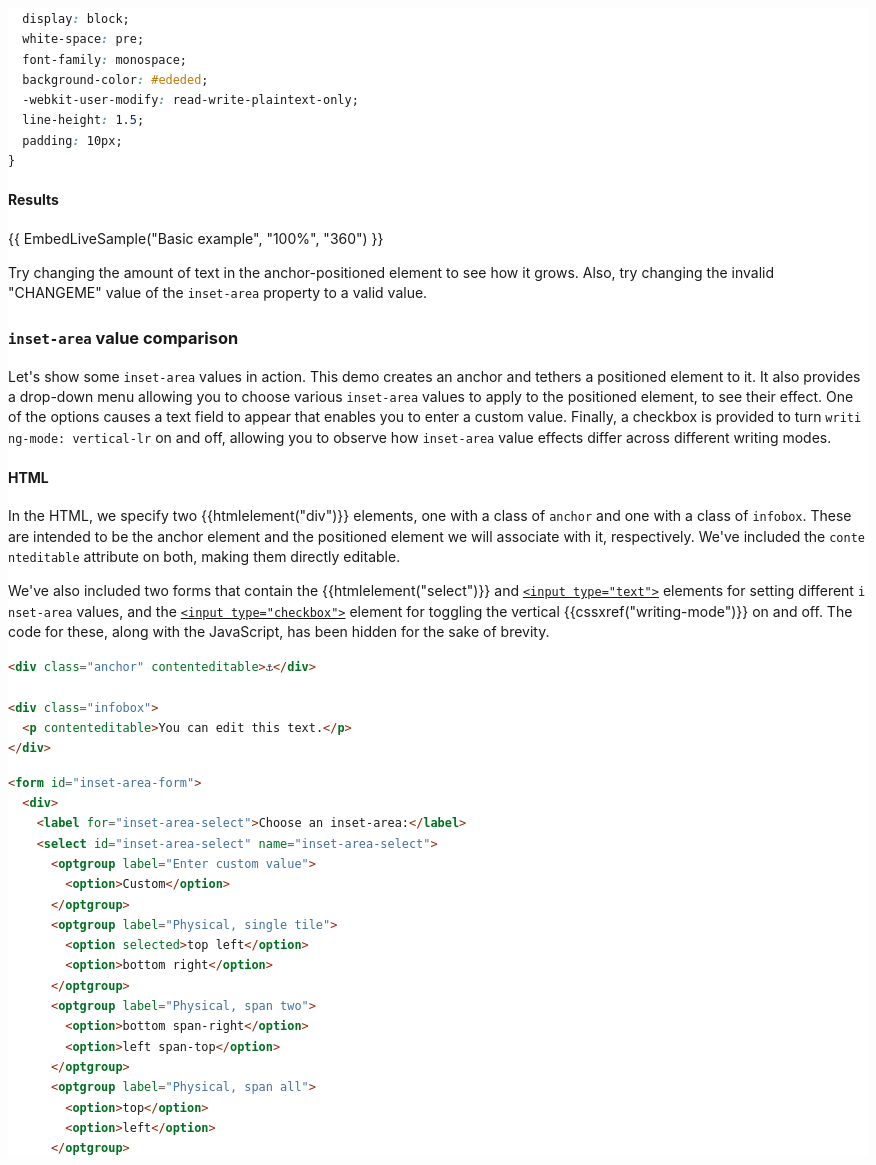 ```css
  display: block;
  white-space: pre;
  font-family: monospace;
  background-color: #ededed;
  -webkit-user-modify: read-write-plaintext-only;
  line-height: 1.5;
  padding: 10px;
}
```

#### Results

{{ EmbedLiveSample("Basic example", "100%", "360") }}

Try changing the amount of text in the anchor-positioned element to see how it grows. Also, try changing the invalid "CHANGEME" value of the `inset-area` property to a valid value.

### `inset-area` value comparison

Let's show some `inset-area` values in action. This demo creates an anchor and tethers a positioned element to it. It also provides a drop-down menu allowing you to choose various `inset-area` values to apply to the positioned element, to see their effect. One of the options causes a text field to appear that enables you to enter a custom value. Finally, a checkbox is provided to turn `writing-mode: vertical-lr` on and off, allowing you to observe how `inset-area` value effects differ across different writing modes.

#### HTML

In the HTML, we specify two {{htmlelement("div")}} elements, one with a class of `anchor` and one with a class of `infobox`. These are intended to be the anchor element and the positioned element we will associate with it, respectively. We've included the `contenteditable` attribute on both, making them directly editable.

We've also included two forms that contain the {{htmlelement("select")}} and [`<input type="text">`](/en-US/docs/Web/HTML/Element/input/text) elements for setting different `inset-area` values, and the [`<input type="checkbox">`](/en-US/docs/Web/HTML/Element/input/checkbox) element for toggling the vertical {{cssxref("writing-mode")}} on and off. The code for these, along with the JavaScript, has been hidden for the sake of brevity.

```html
<div class="anchor" contenteditable>⚓︎</div>

<div class="infobox">
  <p contenteditable>You can edit this text.</p>
</div>
```

```html hidden
<form id="inset-area-form">
  <div>
    <label for="inset-area-select">Choose an inset-area:</label>
    <select id="inset-area-select" name="inset-area-select">
      <optgroup label="Enter custom value">
        <option>Custom</option>
      </optgroup>
      <optgroup label="Physical, single tile">
        <option selected>top left</option>
        <option>bottom right</option>
      </optgroup>
      <optgroup label="Physical, span two">
        <option>bottom span-right</option>
        <option>left span-top</option>
      </optgroup>
      <optgroup label="Physical, span all">
        <option>top</option>
        <option>left</option>
      </optgroup>
```